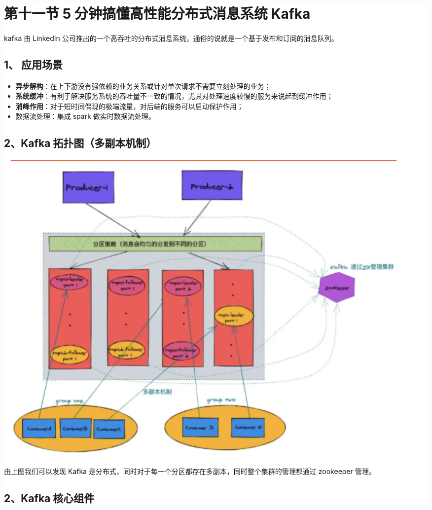 # **第十一节 5 分钟搞懂高性能分布式消息系统 Kafka**


kafka 由 LinkedIn 公司推出的一个高吞吐的分布式消息系统，通俗的说就是一个基于发布和订阅的消息队列。


## **1、 应用场景**

* **异步解构**：在上下游没有强依赖的业务关系或针对单次请求不需要立刻处理的业务；
* **系统缓冲**：有利于解决服务系统的吞吐量不一致的情况，尤其对处理速度较慢的服务来说起到缓冲作用；
* **消峰作用**：对于短时间偶现的极端流量，对后端的服务可以启动保护作用；
* 数据流处理：集成 spark 做实时数据流处理。

## **2、Kafka 拓扑图（多副本机制）**

![Alt Image Text](../images/chap1_11_1.png "Body image")


由上图我们可以发现 Kafka 是分布式，同时对于每一个分区都存在多副本，同时整个集群的管理都通过 zookeeper 管理。

## **2、Kafka 核心组件**

